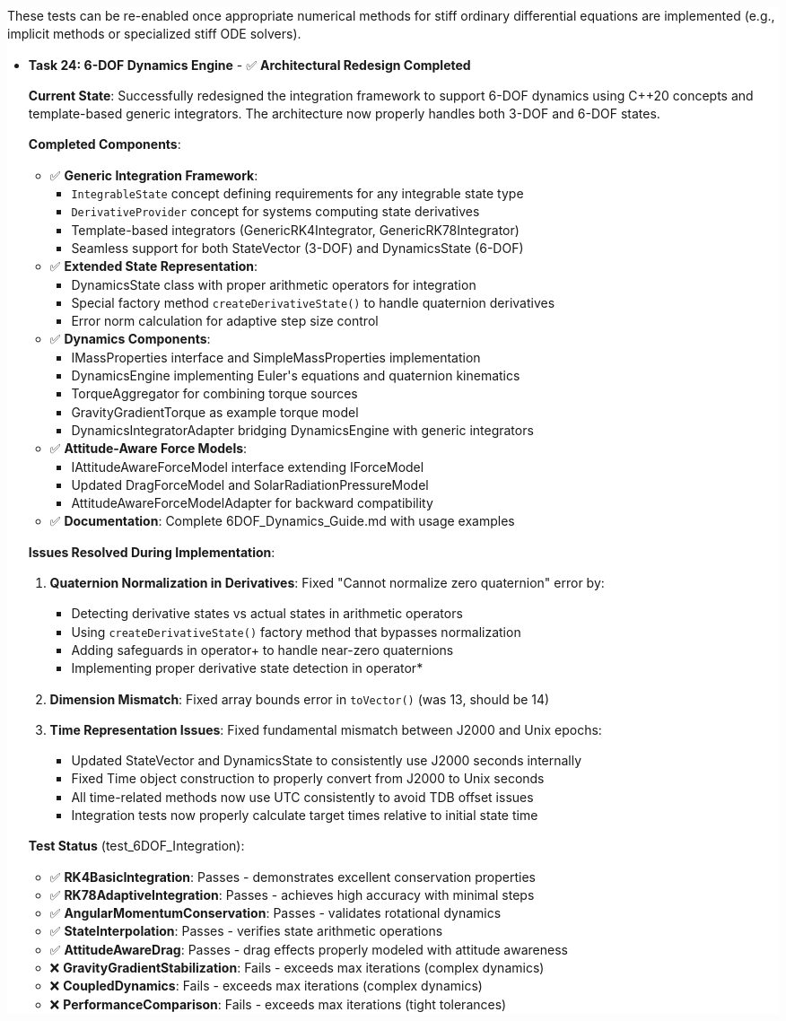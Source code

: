 These tests can be re-enabled once appropriate numerical methods for stiff ordinary differential equations are implemented (e.g., implicit methods or specialized stiff ODE solvers).

- **Task 24: 6-DOF Dynamics Engine** - ✅ **Architectural Redesign Completed**
  
  **Current State**: Successfully redesigned the integration framework to support 6-DOF dynamics using C++20 concepts and template-based generic integrators. The architecture now properly handles both 3-DOF and 6-DOF states.
  
  **Completed Components**:
  - ✅ **Generic Integration Framework**: 
    - `IntegrableState` concept defining requirements for any integrable state type
    - `DerivativeProvider` concept for systems computing state derivatives
    - Template-based integrators (GenericRK4Integrator, GenericRK78Integrator)
    - Seamless support for both StateVector (3-DOF) and DynamicsState (6-DOF)
  - ✅ **Extended State Representation**:
    - DynamicsState class with proper arithmetic operators for integration
    - Special factory method `createDerivativeState()` to handle quaternion derivatives
    - Error norm calculation for adaptive step size control
  - ✅ **Dynamics Components**:
    - IMassProperties interface and SimpleMassProperties implementation
    - DynamicsEngine implementing Euler's equations and quaternion kinematics
    - TorqueAggregator for combining torque sources
    - GravityGradientTorque as example torque model
    - DynamicsIntegratorAdapter bridging DynamicsEngine with generic integrators
  - ✅ **Attitude-Aware Force Models**:
    - IAttitudeAwareForceModel interface extending IForceModel
    - Updated DragForceModel and SolarRadiationPressureModel
    - AttitudeAwareForceModelAdapter for backward compatibility
  - ✅ **Documentation**: Complete 6DOF_Dynamics_Guide.md with usage examples
  
  **Issues Resolved During Implementation**:
  
  1. **Quaternion Normalization in Derivatives**: Fixed "Cannot normalize zero quaternion" error by:
     - Detecting derivative states vs actual states in arithmetic operators
     - Using `createDerivativeState()` factory method that bypasses normalization
     - Adding safeguards in operator+ to handle near-zero quaternions
     - Implementing proper derivative state detection in operator*
  
  2. **Dimension Mismatch**: Fixed array bounds error in `toVector()` (was 13, should be 14)
  
  3. **Time Representation Issues**: Fixed fundamental mismatch between J2000 and Unix epochs:
     - Updated StateVector and DynamicsState to consistently use J2000 seconds internally
     - Fixed Time object construction to properly convert from J2000 to Unix seconds
     - All time-related methods now use UTC consistently to avoid TDB offset issues
     - Integration tests now properly calculate target times relative to initial state time
  
  **Test Status** (test_6DOF_Integration):
  - ✅ **RK4BasicIntegration**: Passes - demonstrates excellent conservation properties
  - ✅ **RK78AdaptiveIntegration**: Passes - achieves high accuracy with minimal steps
  - ✅ **AngularMomentumConservation**: Passes - validates rotational dynamics
  - ✅ **StateInterpolation**: Passes - verifies state arithmetic operations
  - ✅ **AttitudeAwareDrag**: Passes - drag effects properly modeled with attitude awareness
  - ❌ **GravityGradientStabilization**: Fails - exceeds max iterations (complex dynamics)
  - ❌ **CoupledDynamics**: Fails - exceeds max iterations (complex dynamics)
  - ❌ **PerformanceComparison**: Fails - exceeds max iterations (tight tolerances)
  